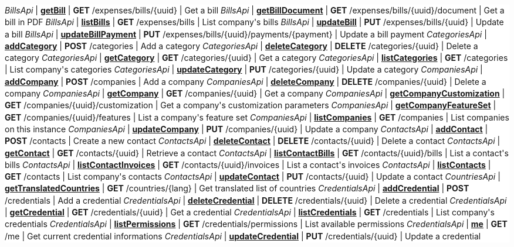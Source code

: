 *BillsApi* | [**getBill**](docs/Api/BillsApi.md#getbill) | **GET** /expenses/bills/{uuid} | Get a bill
*BillsApi* | [**getBillDocument**](docs/Api/BillsApi.md#getbilldocument) | **GET** /expenses/bills/{uuid}/document | Get a bill in PDF
*BillsApi* | [**listBills**](docs/Api/BillsApi.md#listbills) | **GET** /expenses/bills | List company&#39;s bills
*BillsApi* | [**updateBill**](docs/Api/BillsApi.md#updatebill) | **PUT** /expenses/bills/{uuid} | Update a bill
*BillsApi* | [**updateBillPayment**](docs/Api/BillsApi.md#updatebillpayment) | **PUT** /expenses/bills/{uuid}/payments/{payment} | Update a bill payment
*CategoriesApi* | [**addCategory**](docs/Api/CategoriesApi.md#addcategory) | **POST** /categories | Add a category
*CategoriesApi* | [**deleteCategory**](docs/Api/CategoriesApi.md#deletecategory) | **DELETE** /categories/{uuid} | Delete a category
*CategoriesApi* | [**getCategory**](docs/Api/CategoriesApi.md#getcategory) | **GET** /categories/{uuid} | Get a category
*CategoriesApi* | [**listCategories**](docs/Api/CategoriesApi.md#listcategories) | **GET** /categories | List company&#39;s categories
*CategoriesApi* | [**updateCategory**](docs/Api/CategoriesApi.md#updatecategory) | **PUT** /categories/{uuid} | Update a category
*CompaniesApi* | [**addCompany**](docs/Api/CompaniesApi.md#addcompany) | **POST** /companies | Add a company
*CompaniesApi* | [**deleteCompany**](docs/Api/CompaniesApi.md#deletecompany) | **DELETE** /companies/{uuid} | Delete a company
*CompaniesApi* | [**getCompany**](docs/Api/CompaniesApi.md#getcompany) | **GET** /companies/{uuid} | Get a company
*CompaniesApi* | [**getCompanyCustomization**](docs/Api/CompaniesApi.md#getcompanycustomization) | **GET** /companies/{uuid}/customization | Get a company&#39;s customization parameters
*CompaniesApi* | [**getCompanyFeatureSet**](docs/Api/CompaniesApi.md#getcompanyfeatureset) | **GET** /companies/{uuid}/features | List a company&#39;s feature set
*CompaniesApi* | [**listCompanies**](docs/Api/CompaniesApi.md#listcompanies) | **GET** /companies | List companies on this instance
*CompaniesApi* | [**updateCompany**](docs/Api/CompaniesApi.md#updatecompany) | **PUT** /companies/{uuid} | Update a company
*ContactsApi* | [**addContact**](docs/Api/ContactsApi.md#addcontact) | **POST** /contacts | Create a new contact
*ContactsApi* | [**deleteContact**](docs/Api/ContactsApi.md#deletecontact) | **DELETE** /contacts/{uuid} | Delete a contact
*ContactsApi* | [**getContact**](docs/Api/ContactsApi.md#getcontact) | **GET** /contacts/{uuid} | Retrieve a contact
*ContactsApi* | [**listContactBills**](docs/Api/ContactsApi.md#listcontactbills) | **GET** /contacts/{uuid}/bills | List a contact&#39;s bills
*ContactsApi* | [**listContactInvoices**](docs/Api/ContactsApi.md#listcontactinvoices) | **GET** /contacts/{uuid}/invoices | List a contact&#39;s invoices
*ContactsApi* | [**listContacts**](docs/Api/ContactsApi.md#listcontacts) | **GET** /contacts | List company&#39;s contacts
*ContactsApi* | [**updateContact**](docs/Api/ContactsApi.md#updatecontact) | **PUT** /contacts/{uuid} | Update a contact
*CountriesApi* | [**getTranslatedCountries**](docs/Api/CountriesApi.md#gettranslatedcountries) | **GET** /countries/{lang} | Get translated list of countries
*CredentialsApi* | [**addCredential**](docs/Api/CredentialsApi.md#addcredential) | **POST** /credentials | Add a credential
*CredentialsApi* | [**deleteCredential**](docs/Api/CredentialsApi.md#deletecredential) | **DELETE** /credentials/{uuid} | Delete a credential
*CredentialsApi* | [**getCredential**](docs/Api/CredentialsApi.md#getcredential) | **GET** /credentials/{uuid} | Get a credential
*CredentialsApi* | [**listCredentials**](docs/Api/CredentialsApi.md#listcredentials) | **GET** /credentials | List company&#39;s credentials
*CredentialsApi* | [**listPermissions**](docs/Api/CredentialsApi.md#listpermissions) | **GET** /credentials/permissions | List available permissions
*CredentialsApi* | [**me**](docs/Api/CredentialsApi.md#me) | **GET** /me | Get current credential informations
*CredentialsApi* | [**updateCredential**](docs/Api/CredentialsApi.md#updatecredential) | **PUT** /credentials/{uuid} | Update a credential
